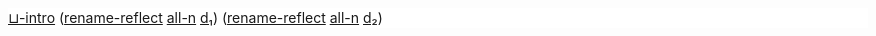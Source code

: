    <a id="9274" href="{% endraw %}{{ site.baseurl }}{% link out/plfa/Denot.md %}{% raw %}#10488" class="InductiveConstructor">⊔-intro</a> <a id="9282" class="Symbol">(</a><a id="9283" href="{% endraw %}{{ site.baseurl }}{% link out/plfa/DenotSound.md %}{% raw %}#8787" class="Function">rename-reflect</a> <a id="9298" href="{% endraw %}{{ site.baseurl }}{% link out/plfa/DenotSound.md %}{% raw %}#9247" class="Bound">all-n</a> <a id="9304" href="{% endraw %}{{ site.baseurl }}{% link out/plfa/DenotSound.md %}{% raw %}#9262" class="Bound">d₁</a><a id="9306" class="Symbol">)</a> <a id="9308" class="Symbol">(</a><a id="9309" href="{% endraw %}{{ site.baseurl }}{% link out/plfa/DenotSound.md %}{% raw %}#8787" class="Function">rename-reflect</a> <a id="9324" href="{% endraw %}{{ site.baseurl }}{% link out/plfa/DenotSound.md %}{% raw %}#9247" class="Bound">all-n</a> <a id="9330" href="{% endraw %}{{ site.baseurl }}{% link out/plfa/DenotSound.md %}{% raw %}#9265" class="Bound">d₂</a><a id="9332" class="Symbol">)</a>
